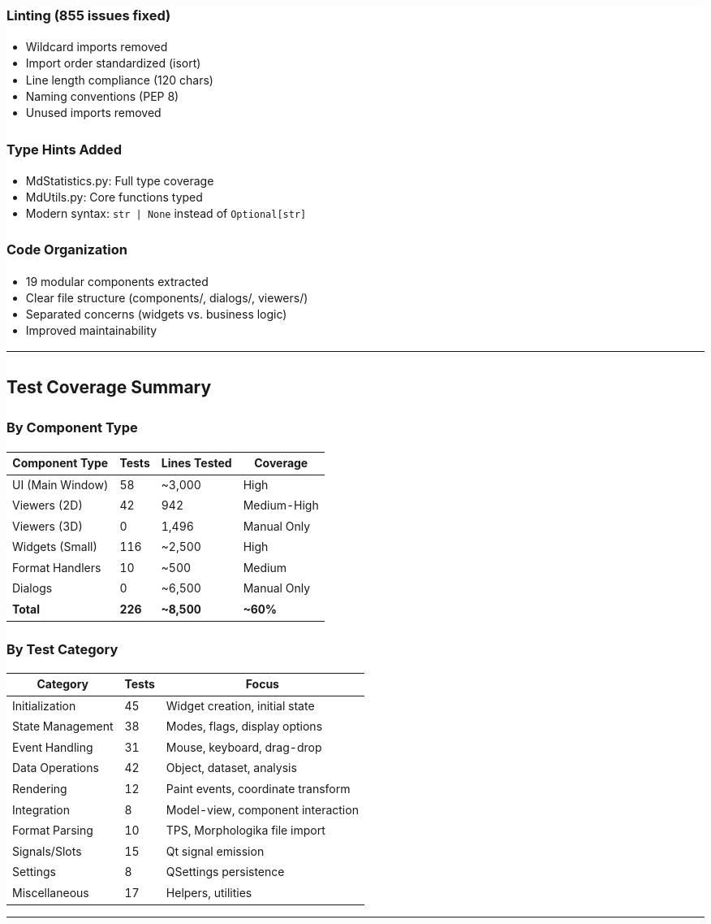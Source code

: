 ### Linting (855 issues fixed)
- Wildcard imports removed
- Import order standardized (isort)
- Line length compliance (120 chars)
- Naming conventions (PEP 8)
- Unused imports removed

### Type Hints Added
- MdStatistics.py: Full type coverage
- MdUtils.py: Core functions typed
- Modern syntax: `str | None` instead of `Optional[str]`

### Code Organization
- 19 modular components extracted
- Clear file structure (components/, dialogs/, viewers/)
- Separated concerns (widgets vs. business logic)
- Improved maintainability

---

## Test Coverage Summary

### By Component Type

| Component Type | Tests | Lines Tested | Coverage |
|----------------|-------|--------------|----------|
| UI (Main Window) | 58 | ~3,000 | High |
| Viewers (2D) | 42 | 942 | Medium-High |
| Viewers (3D) | 0 | 1,496 | Manual Only |
| Widgets (Small) | 116 | ~2,500 | High |
| Format Handlers | 10 | ~500 | Medium |
| Dialogs | 0 | ~6,500 | Manual Only |
| **Total** | **226** | **~8,500** | **~60%** |

### By Test Category

| Category | Tests | Focus |
|----------|-------|-------|
| Initialization | 45 | Widget creation, initial state |
| State Management | 38 | Modes, flags, display options |
| Event Handling | 31 | Mouse, keyboard, drag-drop |
| Data Operations | 42 | Object, dataset, analysis |
| Rendering | 12 | Paint events, coordinate transform |
| Integration | 8 | Model-view, component interaction |
| Format Parsing | 10 | TPS, Morphologika file import |
| Signals/Slots | 15 | Qt signal emission |
| Settings | 8 | QSettings persistence |
| Miscellaneous | 17 | Helpers, utilities |

---